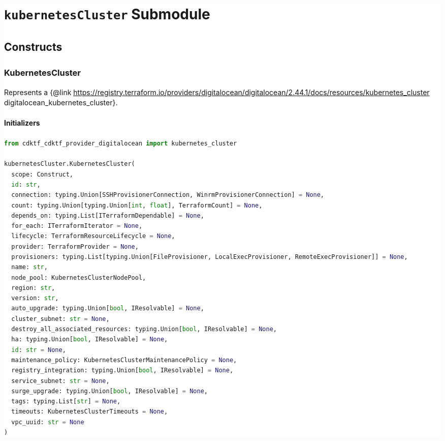 # `kubernetesCluster` Submodule <a name="`kubernetesCluster` Submodule" id="@cdktf/provider-digitalocean.kubernetesCluster"></a>

## Constructs <a name="Constructs" id="Constructs"></a>

### KubernetesCluster <a name="KubernetesCluster" id="@cdktf/provider-digitalocean.kubernetesCluster.KubernetesCluster"></a>

Represents a {@link https://registry.terraform.io/providers/digitalocean/digitalocean/2.44.1/docs/resources/kubernetes_cluster digitalocean_kubernetes_cluster}.

#### Initializers <a name="Initializers" id="@cdktf/provider-digitalocean.kubernetesCluster.KubernetesCluster.Initializer"></a>

```python
from cdktf_cdktf_provider_digitalocean import kubernetes_cluster

kubernetesCluster.KubernetesCluster(
  scope: Construct,
  id: str,
  connection: typing.Union[SSHProvisionerConnection, WinrmProvisionerConnection] = None,
  count: typing.Union[typing.Union[int, float], TerraformCount] = None,
  depends_on: typing.List[ITerraformDependable] = None,
  for_each: ITerraformIterator = None,
  lifecycle: TerraformResourceLifecycle = None,
  provider: TerraformProvider = None,
  provisioners: typing.List[typing.Union[FileProvisioner, LocalExecProvisioner, RemoteExecProvisioner]] = None,
  name: str,
  node_pool: KubernetesClusterNodePool,
  region: str,
  version: str,
  auto_upgrade: typing.Union[bool, IResolvable] = None,
  cluster_subnet: str = None,
  destroy_all_associated_resources: typing.Union[bool, IResolvable] = None,
  ha: typing.Union[bool, IResolvable] = None,
  id: str = None,
  maintenance_policy: KubernetesClusterMaintenancePolicy = None,
  registry_integration: typing.Union[bool, IResolvable] = None,
  service_subnet: str = None,
  surge_upgrade: typing.Union[bool, IResolvable] = None,
  tags: typing.List[str] = None,
  timeouts: KubernetesClusterTimeouts = None,
  vpc_uuid: str = None
)
```
